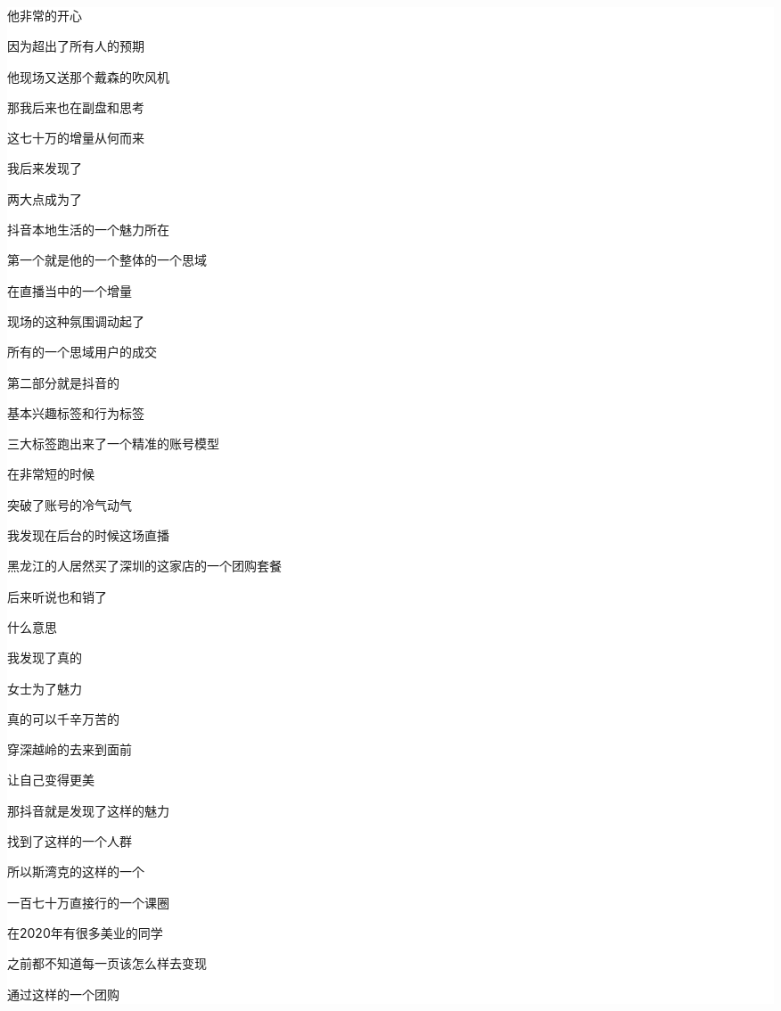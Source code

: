 他非常的开心

因为超出了所有人的预期

他现场又送那个戴森的吹风机

那我后来也在副盘和思考

这七十万的增量从何而来

我后来发现了

两大点成为了

抖音本地生活的一个魅力所在

第一个就是他的一个整体的一个思域

在直播当中的一个增量

现场的这种氛围调动起了

所有的一个思域用户的成交

第二部分就是抖音的

基本兴趣标签和行为标签

三大标签跑出来了一个精准的账号模型

在非常短的时候

突破了账号的冷气动气

我发现在后台的时候这场直播

黑龙江的人居然买了深圳的这家店的一个团购套餐

后来听说也和销了

什么意思

我发现了真的

女士为了魅力

真的可以千辛万苦的

穿深越岭的去来到面前

让自己变得更美

那抖音就是发现了这样的魅力

找到了这样的一个人群

所以斯湾克的这样的一个

一百七十万直接行的一个课圈

在2020年有很多美业的同学

之前都不知道每一页该怎么样去变现

通过这样的一个团购
